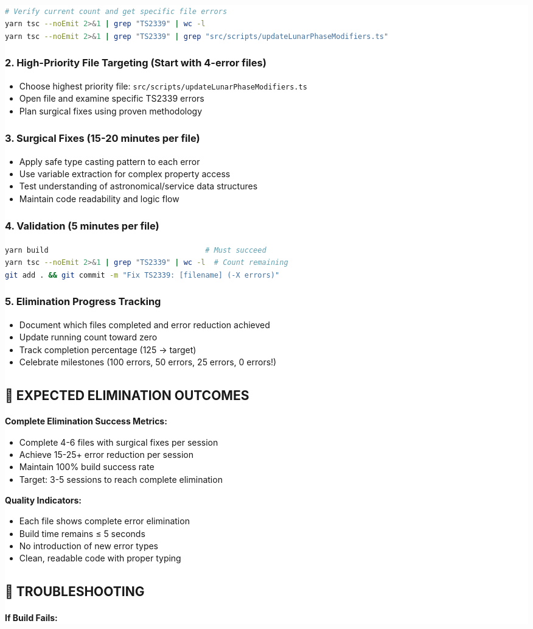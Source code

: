 ```bash
# Verify current count and get specific file errors
yarn tsc --noEmit 2>&1 | grep "TS2339" | wc -l
yarn tsc --noEmit 2>&1 | grep "TS2339" | grep "src/scripts/updateLunarPhaseModifiers.ts"
```

### 2. High-Priority File Targeting (Start with 4-error files)

- Choose highest priority file: `src/scripts/updateLunarPhaseModifiers.ts`
- Open file and examine specific TS2339 errors
- Plan surgical fixes using proven methodology

### 3. Surgical Fixes (15-20 minutes per file)

- Apply safe type casting pattern to each error
- Use variable extraction for complex property access
- Test understanding of astronomical/service data structures
- Maintain code readability and logic flow

### 4. Validation (5 minutes per file)

```bash
yarn build                                    # Must succeed
yarn tsc --noEmit 2>&1 | grep "TS2339" | wc -l  # Count remaining
git add . && git commit -m "Fix TS2339: [filename] (-X errors)"
```

### 5. Elimination Progress Tracking

- Document which files completed and error reduction achieved
- Update running count toward zero
- Track completion percentage (125 → target)
- Celebrate milestones (100 errors, 50 errors, 25 errors, 0 errors!)

## 🎯 EXPECTED ELIMINATION OUTCOMES

**Complete Elimination Success Metrics:**

- Complete 4-6 files with surgical fixes per session
- Achieve 15-25+ error reduction per session
- Maintain 100% build success rate
- Target: 3-5 sessions to reach complete elimination

**Quality Indicators:**

- Each file shows complete error elimination
- Build time remains ≤ 5 seconds
- No introduction of new error types
- Clean, readable code with proper typing

## 🚨 TROUBLESHOOTING

**If Build Fails:**
